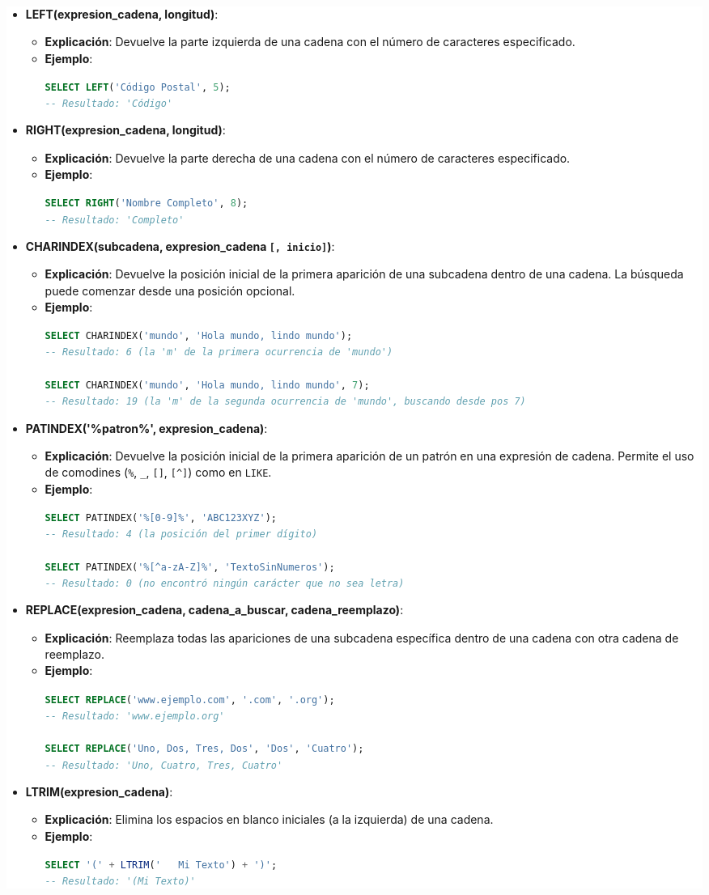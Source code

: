 - **LEFT(expresion_cadena, longitud)**:
    - **Explicación**: Devuelve la parte izquierda de una cadena con el número de caracteres especificado.
    - **Ejemplo**:
        ```sql
        SELECT LEFT('Código Postal', 5);
        -- Resultado: 'Código'
        ```
        
- **RIGHT(expresion_cadena, longitud)**:
    - **Explicación**: Devuelve la parte derecha de una cadena con el número de caracteres especificado.
    - **Ejemplo**:
        ```sql
        SELECT RIGHT('Nombre Completo', 8);
        -- Resultado: 'Completo'
        ```
        
- **CHARINDEX(subcadena, expresion_cadena `[, inicio]`)**:
    - **Explicación**: Devuelve la posición inicial de la primera aparición de una subcadena dentro de una cadena. La búsqueda puede comenzar desde una posición opcional.
    - **Ejemplo**:
        ```sql
        SELECT CHARINDEX('mundo', 'Hola mundo, lindo mundo');
        -- Resultado: 6 (la 'm' de la primera ocurrencia de 'mundo')
        
        SELECT CHARINDEX('mundo', 'Hola mundo, lindo mundo', 7);
        -- Resultado: 19 (la 'm' de la segunda ocurrencia de 'mundo', buscando desde pos 7)
        ```
        
- **PATINDEX('%patron%', expresion_cadena)**:
    - **Explicación**: Devuelve la posición inicial de la primera aparición de un patrón en una expresión de cadena. Permite el uso de comodines (`%`, `_`, `[]`, `[^]`) como en `LIKE`.
    - **Ejemplo**:
        ```sql
        SELECT PATINDEX('%[0-9]%', 'ABC123XYZ');
        -- Resultado: 4 (la posición del primer dígito)
        
        SELECT PATINDEX('%[^a-zA-Z]%', 'TextoSinNumeros');
        -- Resultado: 0 (no encontró ningún carácter que no sea letra)
        ```
        
- **REPLACE(expresion_cadena, cadena_a_buscar, cadena_reemplazo)**:
    - **Explicación**: Reemplaza todas las apariciones de una subcadena específica dentro de una cadena con otra cadena de reemplazo.
    - **Ejemplo**:
        ```sql
        SELECT REPLACE('www.ejemplo.com', '.com', '.org');
        -- Resultado: 'www.ejemplo.org'
        
        SELECT REPLACE('Uno, Dos, Tres, Dos', 'Dos', 'Cuatro');
        -- Resultado: 'Uno, Cuatro, Tres, Cuatro'
        ```
        
- **LTRIM(expresion_cadena)**:
    - **Explicación**: Elimina los espacios en blanco iniciales (a la izquierda) de una cadena.
    - **Ejemplo**:
        ```sql
        SELECT '(' + LTRIM('   Mi Texto') + ')';
        -- Resultado: '(Mi Texto)'
        ```
        